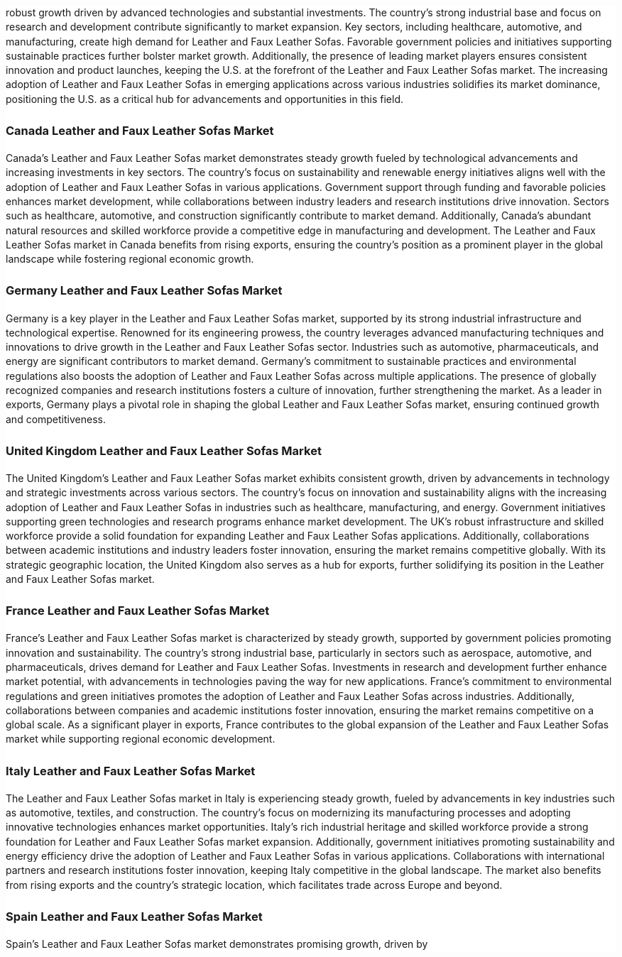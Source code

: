 robust growth driven by advanced technologies and substantial investments. The country&rsquo;s strong industrial base and focus on research and development contribute significantly to market expansion. Key sectors, including healthcare, automotive, and manufacturing, create high demand for Leather and Faux Leather Sofas. Favorable government policies and initiatives supporting sustainable practices further bolster market growth. Additionally, the presence of leading market players ensures consistent innovation and product launches, keeping the U.S. at the forefront of the Leather and Faux Leather Sofas market. The increasing adoption of Leather and Faux Leather Sofas in emerging applications across various industries solidifies its market dominance, positioning the U.S. as a critical hub for advancements and opportunities in this field.</p><h3>Canada Leather and Faux Leather Sofas Market</h3><p>Canada&rsquo;s Leather and Faux Leather Sofas market demonstrates steady growth fueled by technological advancements and increasing investments in key sectors. The country&rsquo;s focus on sustainability and renewable energy initiatives aligns well with the adoption of Leather and Faux Leather Sofas in various applications. Government support through funding and favorable policies enhances market development, while collaborations between industry leaders and research institutions drive innovation. Sectors such as healthcare, automotive, and construction significantly contribute to market demand. Additionally, Canada&rsquo;s abundant natural resources and skilled workforce provide a competitive edge in manufacturing and development. The Leather and Faux Leather Sofas market in Canada benefits from rising exports, ensuring the country&rsquo;s position as a prominent player in the global landscape while fostering regional economic growth.</p><h3>Germany Leather and Faux Leather Sofas Market</h3><p>Germany is a key player in the Leather and Faux Leather Sofas market, supported by its strong industrial infrastructure and technological expertise. Renowned for its engineering prowess, the country leverages advanced manufacturing techniques and innovations to drive growth in the Leather and Faux Leather Sofas sector. Industries such as automotive, pharmaceuticals, and energy are significant contributors to market demand. Germany&rsquo;s commitment to sustainable practices and environmental regulations also boosts the adoption of Leather and Faux Leather Sofas across multiple applications. The presence of globally recognized companies and research institutions fosters a culture of innovation, further strengthening the market. As a leader in exports, Germany plays a pivotal role in shaping the global Leather and Faux Leather Sofas market, ensuring continued growth and competitiveness.</p><h3>United Kingdom Leather and Faux Leather Sofas Market</h3><p>The United Kingdom&rsquo;s Leather and Faux Leather Sofas market exhibits consistent growth, driven by advancements in technology and strategic investments across various sectors. The country&rsquo;s focus on innovation and sustainability aligns with the increasing adoption of Leather and Faux Leather Sofas in industries such as healthcare, manufacturing, and energy. Government initiatives supporting green technologies and research programs enhance market development. The UK&rsquo;s robust infrastructure and skilled workforce provide a solid foundation for expanding Leather and Faux Leather Sofas applications. Additionally, collaborations between academic institutions and industry leaders foster innovation, ensuring the market remains competitive globally. With its strategic geographic location, the United Kingdom also serves as a hub for exports, further solidifying its position in the Leather and Faux Leather Sofas market.</p><h3>France Leather and Faux Leather Sofas Market</h3><p>France&rsquo;s Leather and Faux Leather Sofas market is characterized by steady growth, supported by government policies promoting innovation and sustainability. The country&rsquo;s strong industrial base, particularly in sectors such as aerospace, automotive, and pharmaceuticals, drives demand for Leather and Faux Leather Sofas. Investments in research and development further enhance market potential, with advancements in technologies paving the way for new applications. France&rsquo;s commitment to environmental regulations and green initiatives promotes the adoption of Leather and Faux Leather Sofas across industries. Additionally, collaborations between companies and academic institutions foster innovation, ensuring the market remains competitive on a global scale. As a significant player in exports, France contributes to the global expansion of the Leather and Faux Leather Sofas market while supporting regional economic development.</p><h3>Italy Leather and Faux Leather Sofas Market</h3><p>The Leather and Faux Leather Sofas market in Italy is experiencing steady growth, fueled by advancements in key industries such as automotive, textiles, and construction. The country&rsquo;s focus on modernizing its manufacturing processes and adopting innovative technologies enhances market opportunities. Italy&rsquo;s rich industrial heritage and skilled workforce provide a strong foundation for Leather and Faux Leather Sofas market expansion. Additionally, government initiatives promoting sustainability and energy efficiency drive the adoption of Leather and Faux Leather Sofas in various applications. Collaborations with international partners and research institutions foster innovation, keeping Italy competitive in the global landscape. The market also benefits from rising exports and the country&rsquo;s strategic location, which facilitates trade across Europe and beyond.</p><h3>Spain Leather and Faux Leather Sofas Market</h3><p>Spain&rsquo;s Leather and Faux Leather Sofas market demonstrates promising growth, driven by